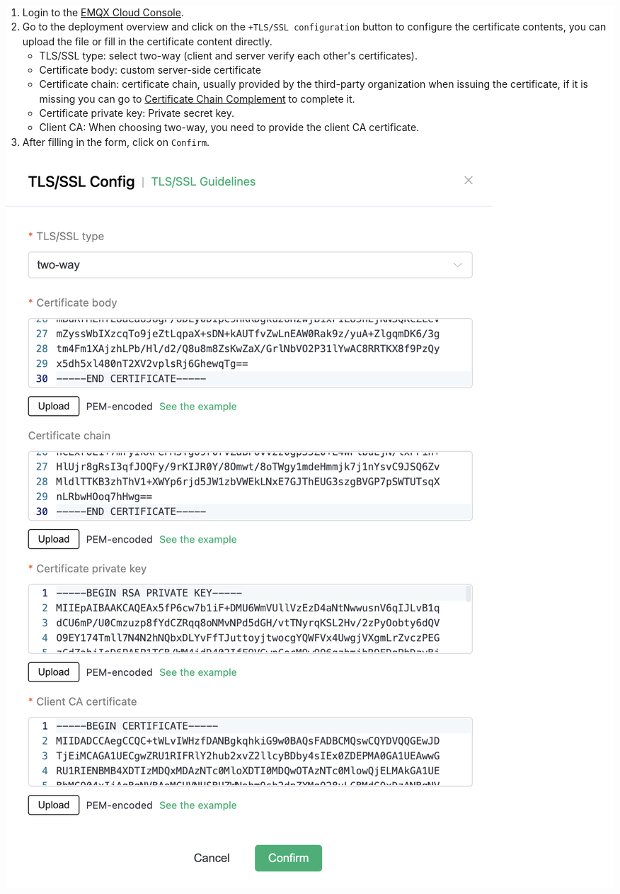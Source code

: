 1. Login to the [EMQX Cloud Console](<https://cloud-intl.emqx.com/console>).
2. Go to the deployment overview and click on the `+TLS/SSL configuration` button to configure the certificate contents, you can upload the file or fill in the certificate content directly.
    - TLS/SSL type: select two-way (client and server verify each other's certificates).
    - Certificate body: custom server-side certificate
    - Certificate chain: certificate chain, usually provided by the third-party organization when issuing the certificate, if it is missing you can go to [Certificate Chain Complement](https://myssl.com/chain_download.html) to complete it.
    - Certificate private key: Private secret key.
    - Client CA: When choosing two-way, you need to provide the client CA certificate.
3. After filling in the form, click on `Confirm`.

![tls](./_assets/tls_two.png)
